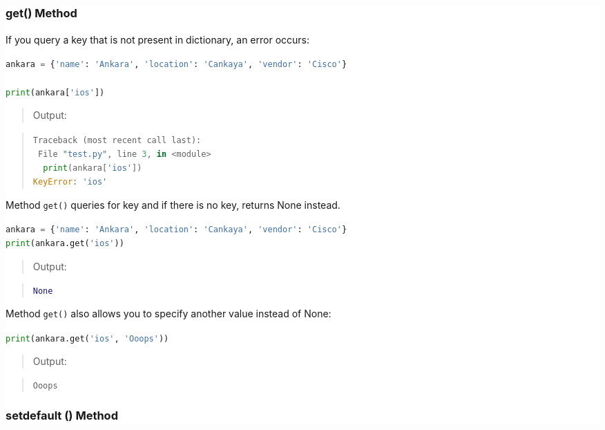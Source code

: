  



### get() Method

If you query a key that is not present in dictionary, an error occurs:

```python
ankara = {'name': 'Ankara', 'location': 'Cankaya', 'vendor': 'Cisco'}

print(ankara['ios'])
```

> Output:
>

> ```python
> Traceback (most recent call last):
>  File "test.py", line 3, in <module>
>   print(ankara['ios'])
> KeyError: 'ios'
> ```
>

 

Method `get()` queries for key and if there is no key, returns None instead.

```python
ankara = {'name': 'Ankara', 'location': 'Cankaya', 'vendor': 'Cisco'}
print(ankara.get('ios'))
```

> Output:
>

> ```python
> None
> ```
>



Method `get()` also allows you to specify another value instead of None:

```python
print(ankara.get('ios', 'Ooops'))
```

> Output:
>

> ```python
> Ooops
> ```
>

 



### setdefault () Method
